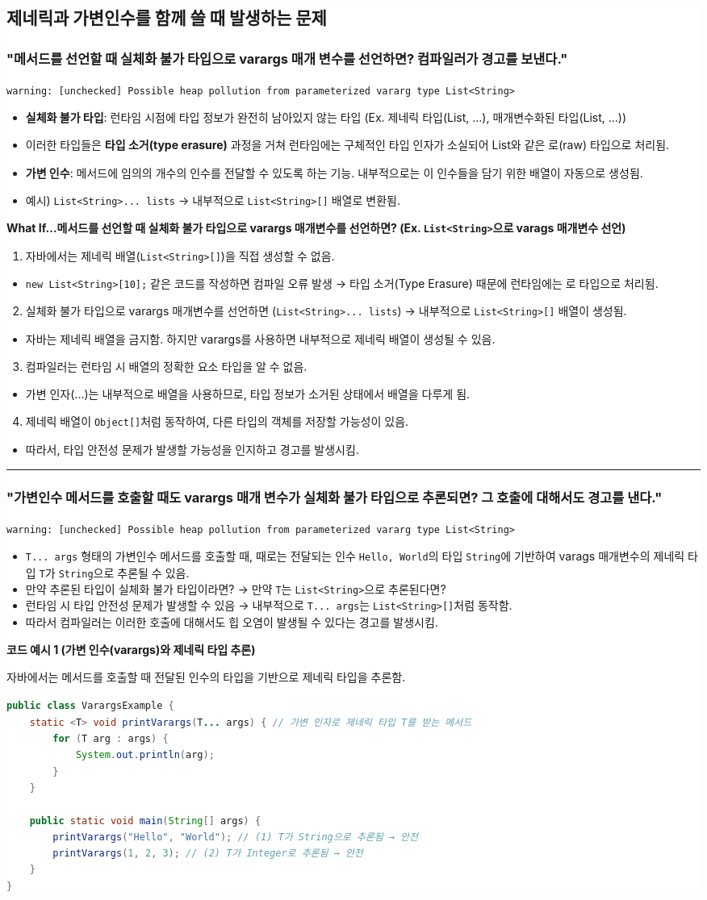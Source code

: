 ## 제네릭과 가변인수를 함께 쓸 때 발생하는 문제

### "메서드를 선언할 때 실체화 불가 타입으로 varargs 매개 변수를 선언하면? 컴파일러가 경고를 보낸다."

```
warning: [unchecked] Possible heap pollution from parameterized vararg type List<String>
```

- **실체화 불가 타입**: 런타임 시점에 타입 정보가 완전히 남아있지 않는 타입 (Ex. 제네릭 타입(List<T>, …), 매개변수화된 타입(List<String>, …))
- 이러한 타입들은 **타입 소거(type erasure)** 과정을 거쳐 런타임에는 구체적인 타입 인자가 소실되어 List와 같은 로(raw) 타입으로 처리됨.

- **가변 인수**: 메서드에 임의의 개수의 인수를 전달할 수 있도록 하는 기능. 내부적으로는 이 인수들을 담기 위한 배열이 자동으로 생성됨.
- 예시) `List<String>... lists` → 내부적으로 `List<String>[]` 배열로 변환됨.


**What If…메서드를 선언할 때 실체화 불가 타입으로 varargs 매개변수를 선언하면? (Ex. `List<String>`으로 varags 매개변수 선언)**

1. 자바에서는 제네릭 배열(`List<String>[]`)을 직접 생성할 수 없음.
- `new List<String>[10];` 같은 코드를 작성하면 컴파일 오류 발생 → 타입 소거(Type Erasure) 때문에 런타임에는 로 타입으로 처리됨.
2. 실체화 불가 타입으로 varargs 매개변수를 선언하면 (`List<String>... lists`) → 내부적으로 `List<String>[]` 배열이 생성됨.
- 자바는 제네릭 배열을 금지함. 하지만 varargs를 사용하면 내부적으로 제네릭 배열이 생성될 수 있음.
3. 컴파일러는 런타임 시 배열의 정확한 요소 타입을 알 수 없음.
- 가변 인자(...)는 내부적으로 배열을 사용하므로, 타입 정보가 소거된 상태에서 배열을 다루게 됨.
4. 제네릭 배열이 `Object[]`처럼 동작하여, 다른 타입의 객체를 저장할 가능성이 있음.
- 따라서, 타입 안전성 문제가 발생할 가능성을 인지하고 경고를 발생시킴.

---

### "가변인수 메서드를 호출할 때도 varargs 매개 변수가 실체화 불가 타입으로 추론되면? 그 호출에 대해서도 경고를 낸다."

```
warning: [unchecked] Possible heap pollution from parameterized vararg type List<String>
```

- `T... args` 형태의 가변인수 메서드를 호출할 때, 때로는 전달되는 인수 `Hello, World`의 타입 `String`에 기반하여 varags 매개변수의 제네릭 타입 `T`가 `String`으로 추론될 수 있음.
- 만약 추론된 타입이 실체화 불가 타입이라면? → 만약 `T`는 `List<String>`으로 추론된다면?
- 런타임 시 타입 안전성 문제가 발생할 수 있음 → 내부적으로 `T... args`는 `List<String>[]`처럼 동작함.
- 따라서 컴파일러는 이러한 호출에 대해서도 힙 오염이 발생될 수 있다는 경고를 발생시킴.

**코드 예시 1 (가변 인수(varargs)와 제네릭 타입 추론)**

자바에서는 메서드를 호출할 때 전달된 인수의 타입을 기반으로 제네릭 타입을 추론함.

```java
public class VarargsExample {
    static <T> void printVarargs(T... args) { // 가변 인자로 제네릭 타입 T를 받는 메서드
        for (T arg : args) {
            System.out.println(arg);
        }
    }

    public static void main(String[] args) {
        printVarargs("Hello", "World"); // (1) T가 String으로 추론됨 → 안전
        printVarargs(1, 2, 3); // (2) T가 Integer로 추론됨 → 안전
    }
}
```
